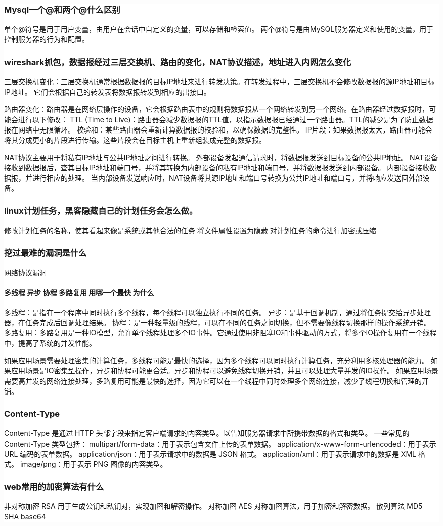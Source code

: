 
### Mysql一个@和两个@什么区别
单个@符号是用于用户变量，由用户在会话中自定义的变量，可以存储和检索值。
两个@符号是由MySQL服务器定义和使用的变量，用于控制服务器的行为和配置。


### wireshark抓包，数据报经过三层交换机、路由的变化，NAT协议描述，地址进入内网怎么变化
三层交换机变化：三层交换机通常根据数据报的目标IP地址来进行转发决策。在转发过程中，三层交换机不会修改数据报的源IP地址和目标IP地址。
它们会根据自己的转发表将数据报转发到相应的出接口。

路由器变化：路由器是在网络层操作的设备，它会根据路由表中的规则将数据报从一个网络转发到另一个网络。在路由器经过数据报时，可能会进行以下修改：
TTL (Time to Live)：路由器会减少数据报的TTL值，以指示数据报已经通过一个路由器。TTL的减少是为了防止数据报在网络中无限循环。
校验和：某些路由器会重新计算数据报的校验和，以确保数据的完整性。
IP片段：如果数据报太大，路由器可能会将其分成更小的片段进行传输。这些片段会在目标主机上重新组装成完整的数据报。

NAT协议主要用于将私有IP地址与公共IP地址之间进行转换。
外部设备发起通信请求时，将数据报发送到目标设备的公共IP地址。
NAT设备接收到数据报后，查其目标IP地址和端口号，并将其转换为内部设备的私有IP地址和端口号，并将数据报发送到内部设备。
内部设备接收数据报，并进行相应的处理。
当内部设备发送响应时，NAT设备将其源IP地址和端口号转换为公共IP地址和端口号，并将响应发送回外部设备。


### linux计划任务，黑客隐藏自己的计划任务会怎么做。
修改计划任务的名称，使其看起来像是系统或其他合法的任务
将文件属性设置为隐藏
对计划任务的命令进行加密或压缩


### 挖过最难的漏洞是什么
网络协议漏洞


#### 多线程 异步 协程 多路复用 用哪一个最快 为什么
多线程：是指在一个程序中同时执行多个线程，每个线程可以独立执行不同的任务。
异步：是基于回调机制，通过将任务提交给异步处理器，在任务完成后回调处理结果。
协程：是一种轻量级的线程，可以在不同的任务之间切换，但不需要像线程切换那样的操作系统开销。
多路复用：多路复用是一种IO模型，允许单个线程处理多个IO事件。它通过使用非阻塞IO和事件驱动的方式，将多个IO操作复用在一个线程中，提高了系统的并发性能。

如果应用场景需要处理密集的计算任务，多线程可能是最快的选择，因为多个线程可以同时执行计算任务，充分利用多核处理器的能力。
如果应用场景是IO密集型操作，异步和协程可能更合适。异步和协程可以避免线程切换开销，并且可以处理大量并发的IO操作。
如果应用场景需要高并发的网络连接处理，多路复用可能是最快的选择，因为它可以在一个线程中同时处理多个网络连接，减少了线程切换和管理的开销。


### Content-Type
Content-Type 是通过 HTTP 头部字段来指定客户端请求的内容类型。以告知服务器请求中所携带数据的格式和类型。
一些常见的 Content-Type 类型包括：
multipart/form-data：用于表示包含文件上传的表单数据。
application/x-www-form-urlencoded：用于表示 URL 编码的表单数据。
application/json：用于表示请求中的数据是 JSON 格式。
application/xml：用于表示请求中的数据是 XML 格式。
image/png：用于表示 PNG 图像的内容类型。


### web常用的加密算法有什么
非对称加密 RSA 用于生成公钥和私钥对，实现加密和解密操作。
对称加密 AES 对称加密算法，用于加密和解密数据。
散列算法 MD5 SHA 
base64
